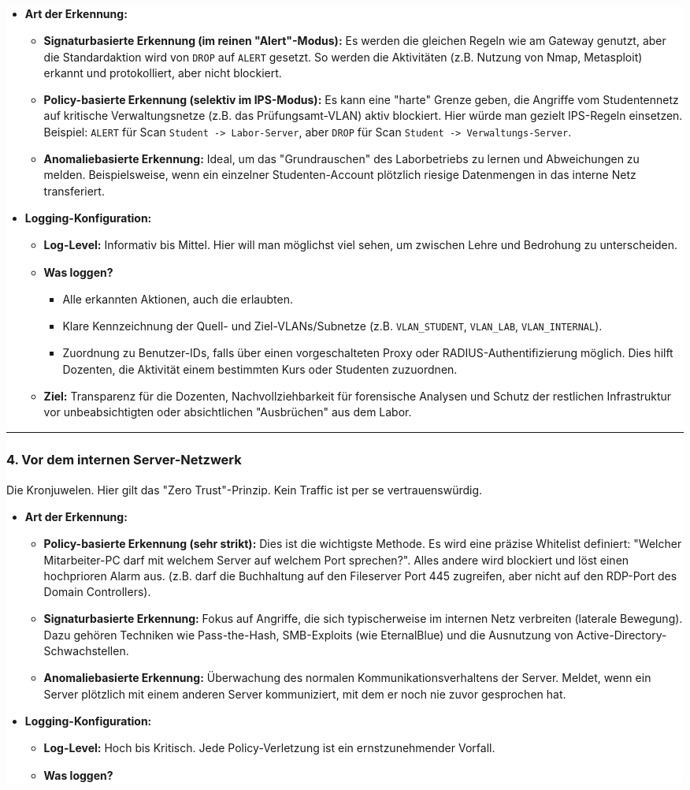 - **Art der Erkennung:**
    
    - **Signaturbasierte Erkennung (im reinen "Alert"-Modus):** Es werden die gleichen Regeln wie am Gateway genutzt, aber die Standardaktion wird von `DROP` auf `ALERT` gesetzt. So werden die Aktivitäten (z.B. Nutzung von Nmap, Metasploit) erkannt und protokolliert, aber nicht blockiert.
        
    - **Policy-basierte Erkennung (selektiv im IPS-Modus):** Es kann eine "harte" Grenze geben, die Angriffe vom Studentennetz auf kritische Verwaltungsnetze (z.B. das Prüfungsamt-VLAN) aktiv blockiert. Hier würde man gezielt IPS-Regeln einsetzen. Beispiel: `ALERT` für Scan `Student -> Labor-Server`, aber `DROP` für Scan `Student -> Verwaltungs-Server`.
        
    - **Anomaliebasierte Erkennung:** Ideal, um das "Grundrauschen" des Laborbetriebs zu lernen und Abweichungen zu melden. Beispielsweise, wenn ein einzelner Studenten-Account plötzlich riesige Datenmengen in das interne Netz transferiert.
        
- **Logging-Konfiguration:**
    
    - **Log-Level:** Informativ bis Mittel. Hier will man möglichst viel sehen, um zwischen Lehre und Bedrohung zu unterscheiden.
        
    - **Was loggen?**
        
        - Alle erkannten Aktionen, auch die erlaubten.
            
        - Klare Kennzeichnung der Quell- und Ziel-VLANs/Subnetze (z.B. `VLAN_STUDENT`, `VLAN_LAB`, `VLAN_INTERNAL`).
            
        - Zuordnung zu Benutzer-IDs, falls über einen vorgeschalteten Proxy oder RADIUS-Authentifizierung möglich. Dies hilft Dozenten, die Aktivität einem bestimmten Kurs oder Studenten zuzuordnen.
            
    - **Ziel:** Transparenz für die Dozenten, Nachvollziehbarkeit für forensische Analysen und Schutz der restlichen Infrastruktur vor unbeabsichtigten oder absichtlichen "Ausbrüchen" aus dem Labor.
        

---

### 4. Vor dem internen Server-Netzwerk

Die Kronjuwelen. Hier gilt das "Zero Trust"-Prinzip. Kein Traffic ist per se vertrauenswürdig.

- **Art der Erkennung:**
    
    - **Policy-basierte Erkennung (sehr strikt):** Dies ist die wichtigste Methode. Es wird eine präzise Whitelist definiert: "Welcher Mitarbeiter-PC darf mit welchem Server auf welchem Port sprechen?". Alles andere wird blockiert und löst einen hochprioren Alarm aus. (z.B. darf die Buchhaltung auf den Fileserver Port 445 zugreifen, aber nicht auf den RDP-Port des Domain Controllers).
        
    - **Signaturbasierte Erkennung:** Fokus auf Angriffe, die sich typischerweise im internen Netz verbreiten (laterale Bewegung). Dazu gehören Techniken wie Pass-the-Hash, SMB-Exploits (wie EternalBlue) und die Ausnutzung von Active-Directory-Schwachstellen.
        
    - **Anomaliebasierte Erkennung:** Überwachung des normalen Kommunikationsverhaltens der Server. Meldet, wenn ein Server plötzlich mit einem anderen Server kommuniziert, mit dem er noch nie zuvor gesprochen hat.
        
- **Logging-Konfiguration:**
    
    - **Log-Level:** Hoch bis Kritisch. Jede Policy-Verletzung ist ein ernstzunehmender Vorfall.
        
    - **Was loggen?**
        